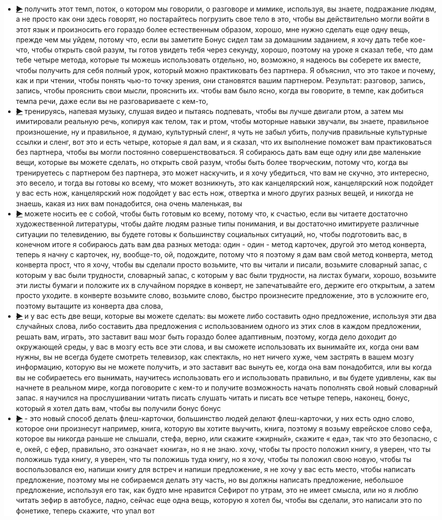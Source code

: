  - ~~[▶](https://www.youtube.com/watch?v=N0qEHuyTTp8&t=1861)~~  получить этот темп, поток, о котором мы говорили, о разговоре и мимике, используя, вы знаете, подражание людям, а не  просто как они здесь говорят, но постарайтесь погрузить свое тело в это, чтобы вы действительно могли войти в этот язык и произносить его гораздо более естественным образом, хорошо, мне нужно сделать еще одну вещь, прежде чем мы уйдем, потому что, если вы заметите Бонус сидел там за домашним заданием, я хочу дать тебе кое-что, чтобы открыть свой разум, ты готов увидеть тебя через секунду, хорошо, поэтому на уроке я сказал тебе, что дам тебе четыре метода, которые ты можешь использовать отдельно, но, возможно, я надеюсь  вы соберете их вместе, чтобы получить для себя полный урок, который можно практиковать без партнера. Я объяснил, что это такое и почему, как и при чтении, чтобы понять чью-то точку зрения, они становятся вашим партнером. Результат: разговор, запись, запись, чтобы прояснить свои мысли, прояснить их. чтобы вам было ясно, когда вы говорите, в темпе, как добиться темпа речи, даже если вы не разговариваете с кем-то, 
 - ~~[▶](https://www.youtube.com/watch?v=N0qEHuyTTp8&t=1922)~~  тренируясь, напевая музыку, слушая видео и пытаясь подпевать, чтобы вы лучше двигали ртом, а затем  мы имитировали реальную речь, копируя как телом, так и ртом, чтобы моторные навыки звучали, вы знаете, правильное произношение, ну и правильное, я думаю, культурный сленг, я чуть не забыл убить, получив правильные культурные ссылки и сленг, вот это и есть  четыре, которые я дал вам, и я сказал, что их выполнение поможет вам практиковаться без партнера, чтобы вы могли постоянно совершенствоваться. Я собираюсь дать вам еще одну или две маленькие вещи, которые вы можете сделать, но открыть свой разум, чтобы быть более творческим, потому что, когда  вы тренируетесь с партнером без партнера, это может наскучить, и я хочу убедиться, что вам не скучно, это интересно, это весело, и тогда вы готовы ко всему, что может возникнуть, это как канцелярский нож, канцелярский нож подойдет  у вас есть нож, канцелярский нож подойдет  у вас есть нож, отвертка и много других разных вещей, и никогда не знаешь, какая из них вам понадобится, она очень маленькая, вы 
 - ~~[▶](https://www.youtube.com/watch?v=N0qEHuyTTp8&t=1984)~~  можете носить ее с собой, чтобы быть готовым ко всему, потому что, к счастью, если вы читаете достаточно художественной литературы, чтобы  дайте людям разные типы понимания, и вы достаточно имитируете различные ситуации по телевидению, вы будете готовы к большинству социальных ситуаций, но, чтобы подготовить вас, в конечном итоге я собираюсь дать вам два разных метода: один - один - метод карточек, другой  это метод конверта, теперь я начну с карточек, ну, вообще-то, ой, подождите, потому что я поэтому я дам вам свой метод конверта, метод конверта прост, что я хочу, чтобы вы сделали  просто возьмите, что вы читали и писали, возьмите словарный запас, с которым у вас были трудности, словарный запас, с которым у вас были трудности, на листах бумаги, хорошо, возьмите эти листы бумаги и положите их в случайном порядке в конверт, не запечатывайте его, держите его открытым, а затем просто уходите.  в конверте возьмите слово, возьмите слово, быстро произнесите предложение, это в усложните его, поэтому вытащите из конверта два слова, 
 - ~~[▶](https://www.youtube.com/watch?v=N0qEHuyTTp8&t=2063)~~  и у вас есть две вещи, которые вы можете сделать: вы можете либо составить одно предложение, используя эти два случайных слова, либо составить  два предложения с использованием одного из этих слов в каждом предложении, решать вам, играть, это заставит ваш мозг быть гораздо более адаптивным, поэтому, когда дело доходит до окружающей среды, у вас в мозгу есть все эти слова, и вы сможете использовать их  вынимайте их, когда они вам нужны, вы не всегда будете смотреть телевизор, как спектакль, но нет ничего хуже, чем застрять в вашем мозгу информацию, которую вы не можете получить, и это заставит вас вынуть ее, когда она вам понадобится, или вы  когда вы не собираетесь его вынимать, научитесь использовать его и использовать правильно, и вы будете удивлены, как вы начнете в реальном мире, когда поговорите с кем-то и получите возможность начать пополнять свой новый словарный запас.  я научился на прослушивании читать писать слушать читать и писать все четыре теперь, наконец, бонус, который я хотел дать вам, чтобы вы получили бонус бонус 
 - ~~[▶](https://www.youtube.com/watch?v=N0qEHuyTTp8&t=2118)~~  - это новый способ делать флеш-карточки, большинство людей делают флеш-карточки, у них есть одно слово, которое они произнесут  например, книга, которую вы хотите выучить, книга, поэтому я возьму еврейское слово сефа, которое вы никогда раньше не слышали, стефа, верно, или скажите «жирный», скажите « еда», так что это безопасно, с е, окей, с ефер, правильно, это означает «книга», но я не знаю.  хочу, чтобы ты просто положил книгу, я уверен, что ты положишь туда книгу, я уверен, что ты положишь туда книгу, но я хочу, чтобы ты положил свою новую, чтобы ты воспользовался ею, напиши книгу для встреч и напиши предложение, я не хочу  у вас есть место, чтобы написать предложение, поэтому мы не собираемся делать эту часть, но вы должны написать предложение, небольшое предложение, используя его так, как будто мне нравится Сефирот по утрам, это не имеет смысла, или но я люблю читать зефир в автобусе, ладно, сейчас  еще одна вещь, которую я хотел бы, чтобы вы сделали, это написали это по фонетике, теперь скажите, что упал вот 